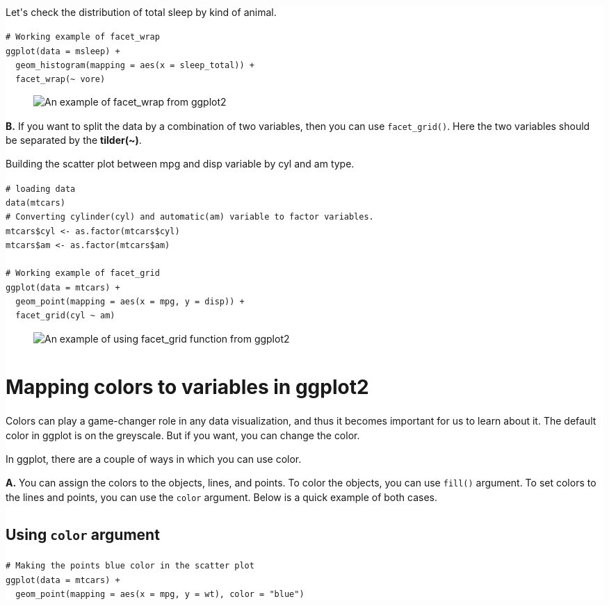 Let's check the distribution of total sleep by kind of animal.

```
# Working example of facet_wrap
ggplot(data = msleep) +
  geom_histogram(mapping = aes(x = sleep_total)) +
  facet_wrap(~ vore)
```

<figure>
  <img src="/images/ggplot/facet_wrap.jpeg" alt="An example of facet_wrap from ggplot2">
</figure>


<strong>B.</strong> If you want to split the data by a combination of two variables, then you can use `facet_grid()`. Here the two variables should be separated by the **tilder(~)**.

Building the scatter plot between mpg and disp variable by cyl and am type.

```
# loading data
data(mtcars)
# Converting cylinder(cyl) and automatic(am) variable to factor variables.
mtcars$cyl <- as.factor(mtcars$cyl)
mtcars$am <- as.factor(mtcars$am)

# Working example of facet_grid
ggplot(data = mtcars) +
  geom_point(mapping = aes(x = mpg, y = disp)) +
  facet_grid(cyl ~ am)
```

<figure>
  <img src="/images/ggplot/facet_grid.jpeg" alt="An example of using facet_grid function from ggplot2">
</figure>

# Mapping colors to variables in ggplot2

Colors can play a game-changer role in any data visualization, and thus it becomes important for us to learn about it. The default color in ggplot is on the greyscale. But if you want, you can change the color.

In ggplot, there are a couple of ways in which you can use color.

<strong>A.</strong> You can assign the colors to the objects, lines, and points. To color the objects, you can use `fill()` argument.  To set colors to the lines and points, you can use the `color` argument. Below is a quick example of both cases.

## Using `color` argument
```
# Making the points blue color in the scatter plot
ggplot(data = mtcars) +
  geom_point(mapping = aes(x = mpg, y = wt), color = "blue")
```
